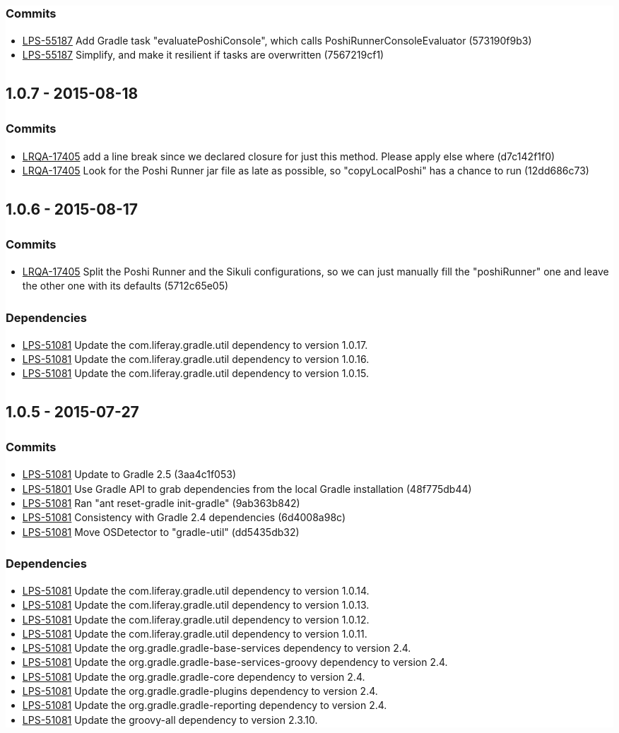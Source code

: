 ### Commits
- [LPS-55187] Add Gradle task "evaluatePoshiConsole", which calls
PoshiRunnerConsoleEvaluator (573190f9b3)
- [LPS-55187] Simplify, and make it resilient if tasks are overwritten
(7567219cf1)

## 1.0.7 - 2015-08-18

### Commits
- [LRQA-17405] add a line break since we declared closure for just this method.
Please apply else where (d7c142f1f0)
- [LRQA-17405] Look for the Poshi Runner jar file as late as possible, so
"copyLocalPoshi" has a chance to run (12dd686c73)

## 1.0.6 - 2015-08-17

### Commits
- [LRQA-17405] Split the Poshi Runner and the Sikuli configurations, so we can
just manually fill the "poshiRunner" one and leave the other one with its
defaults (5712c65e05)

### Dependencies
- [LPS-51081] Update the com.liferay.gradle.util dependency to version 1.0.17.
- [LPS-51081] Update the com.liferay.gradle.util dependency to version 1.0.16.
- [LPS-51081] Update the com.liferay.gradle.util dependency to version 1.0.15.

## 1.0.5 - 2015-07-27

### Commits
- [LPS-51081] Update to Gradle 2.5 (3aa4c1f053)
- [LPS-51801] Use Gradle API to grab dependencies from the local Gradle
installation (48f775db44)
- [LPS-51081] Ran "ant reset-gradle init-gradle" (9ab363b842)
- [LPS-51081] Consistency with Gradle 2.4 dependencies (6d4008a98c)
- [LPS-51081] Move OSDetector to "gradle-util" (dd5435db32)

### Dependencies
- [LPS-51081] Update the com.liferay.gradle.util dependency to version 1.0.14.
- [LPS-51081] Update the com.liferay.gradle.util dependency to version 1.0.13.
- [LPS-51081] Update the com.liferay.gradle.util dependency to version 1.0.12.
- [LPS-51081] Update the com.liferay.gradle.util dependency to version 1.0.11.
- [LPS-51081] Update the org.gradle.gradle-base-services dependency to version
2.4.
- [LPS-51081] Update the org.gradle.gradle-base-services-groovy dependency to
version 2.4.
- [LPS-51081] Update the org.gradle.gradle-core dependency to version 2.4.
- [LPS-51081] Update the org.gradle.gradle-plugins dependency to version 2.4.
- [LPS-51081] Update the org.gradle.gradle-reporting dependency to version 2.4.
- [LPS-51081] Update the groovy-all dependency to version 2.3.10.


[LPS-51081]: https://issues.liferay.com/browse/LPS-51081
[LPS-51801]: https://issues.liferay.com/browse/LPS-51801
[LPS-55187]: https://issues.liferay.com/browse/LPS-55187
[LPS-55220]: https://issues.liferay.com/browse/LPS-55220
[LPS-58467]: https://issues.liferay.com/browse/LPS-58467
[LPS-59564]: https://issues.liferay.com/browse/LPS-59564
[LPS-61088]: https://issues.liferay.com/browse/LPS-61088
[LPS-61099]: https://issues.liferay.com/browse/LPS-61099
[LPS-61420]: https://issues.liferay.com/browse/LPS-61420
[LPS-62986]: https://issues.liferay.com/browse/LPS-62986
[LPS-63986]: https://issues.liferay.com/browse/LPS-63986
[LPS-64816]: https://issues.liferay.com/browse/LPS-64816
[LPS-65086]: https://issues.liferay.com/browse/LPS-65086
[LPS-65178]: https://issues.liferay.com/browse/LPS-65178
[LPS-65749]: https://issues.liferay.com/browse/LPS-65749
[LPS-67352]: https://issues.liferay.com/browse/LPS-67352
[LPS-67573]: https://issues.liferay.com/browse/LPS-67573
[LPS-67658]: https://issues.liferay.com/browse/LPS-67658
[LPS-72914]: https://issues.liferay.com/browse/LPS-72914
[LPS-73584]: https://issues.liferay.com/browse/LPS-73584
[LPS-75039]: https://issues.liferay.com/browse/LPS-75039
[LPS-77359]: https://issues.liferay.com/browse/LPS-77359
[LPS-77425]: https://issues.liferay.com/browse/LPS-77425
[LPS-78096]: https://issues.liferay.com/browse/LPS-78096
[LPS-78266]: https://issues.liferay.com/browse/LPS-78266
[LPS-78537]: https://issues.liferay.com/browse/LPS-78537
[LPS-80394]: https://issues.liferay.com/browse/LPS-80394
[LPS-80950]: https://issues.liferay.com/browse/LPS-80950
[LPS-84094]: https://issues.liferay.com/browse/LPS-84094
[LPS-85609]: https://issues.liferay.com/browse/LPS-85609
[LPS-87192]: https://issues.liferay.com/browse/LPS-87192
[LPS-87466]: https://issues.liferay.com/browse/LPS-87466
[LPS-87890]: https://issues.liferay.com/browse/LPS-87890
[LPS-94947]: https://issues.liferay.com/browse/LPS-94947
[LPS-96247]: https://issues.liferay.com/browse/LPS-96247
[LPS-100515]: https://issues.liferay.com/browse/LPS-100515
[LPS-106149]: https://issues.liferay.com/browse/LPS-106149
[LPS-110283]: https://issues.liferay.com/browse/LPS-110283
[LRCI-65]: https://issues.liferay.com/browse/LRCI-65
[LRCI-264]: https://issues.liferay.com/browse/LRCI-264
[LRCI-350]: https://issues.liferay.com/browse/LRCI-350
[LRCI-473]: https://issues.liferay.com/browse/LRCI-473
[LRCI-642]: https://issues.liferay.com/browse/LRCI-642
[LRCI-715]: https://issues.liferay.com/browse/LRCI-715
[LRCI-766]: https://issues.liferay.com/browse/LRCI-766
[LRCI-902]: https://issues.liferay.com/browse/LRCI-902
[LRCI-1003]: https://issues.liferay.com/browse/LRCI-1003
[LRQA-16011]: https://issues.liferay.com/browse/LRQA-16011
[LRQA-17405]: https://issues.liferay.com/browse/LRQA-17405
[POSHI-51]: https://issues.liferay.com/browse/POSHI-51
[POSHI-56]: https://issues.liferay.com/browse/POSHI-56